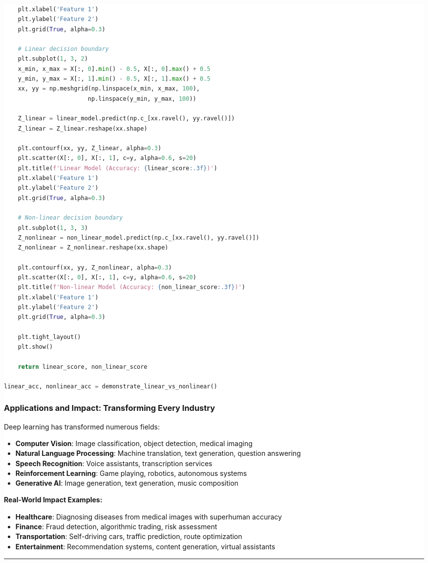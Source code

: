 ```python
    plt.xlabel('Feature 1')
    plt.ylabel('Feature 2')
    plt.grid(True, alpha=0.3)
    
    # Linear decision boundary
    plt.subplot(1, 3, 2)
    x_min, x_max = X[:, 0].min() - 0.5, X[:, 0].max() + 0.5
    y_min, y_max = X[:, 1].min() - 0.5, X[:, 1].max() + 0.5
    xx, yy = np.meshgrid(np.linspace(x_min, x_max, 100),
                        np.linspace(y_min, y_max, 100))
    
    Z_linear = linear_model.predict(np.c_[xx.ravel(), yy.ravel()])
    Z_linear = Z_linear.reshape(xx.shape)
    
    plt.contourf(xx, yy, Z_linear, alpha=0.3)
    plt.scatter(X[:, 0], X[:, 1], c=y, alpha=0.6, s=20)
    plt.title(f'Linear Model (Accuracy: {linear_score:.3f})')
    plt.xlabel('Feature 1')
    plt.ylabel('Feature 2')
    plt.grid(True, alpha=0.3)
    
    # Non-linear decision boundary
    plt.subplot(1, 3, 3)
    Z_nonlinear = non_linear_model.predict(np.c_[xx.ravel(), yy.ravel()])
    Z_nonlinear = Z_nonlinear.reshape(xx.shape)
    
    plt.contourf(xx, yy, Z_nonlinear, alpha=0.3)
    plt.scatter(X[:, 0], X[:, 1], c=y, alpha=0.6, s=20)
    plt.title(f'Non-linear Model (Accuracy: {non_linear_score:.3f})')
    plt.xlabel('Feature 1')
    plt.ylabel('Feature 2')
    plt.grid(True, alpha=0.3)
    
    plt.tight_layout()
    plt.show()
    
    return linear_score, non_linear_score

linear_acc, nonlinear_acc = demonstrate_linear_vs_nonlinear()
```

### Applications and Impact: Transforming Every Industry

Deep learning has transformed numerous fields:

- **Computer Vision**: Image classification, object detection, medical imaging
- **Natural Language Processing**: Machine translation, text generation, question answering
- **Speech Recognition**: Voice assistants, transcription services
- **Reinforcement Learning**: Game playing, robotics, autonomous systems
- **Generative AI**: Image generation, text generation, music composition

**Real-World Impact Examples:**
- **Healthcare**: Diagnosing diseases from medical images with superhuman accuracy
- **Finance**: Fraud detection, algorithmic trading, risk assessment
- **Transportation**: Self-driving cars, traffic prediction, route optimization
- **Entertainment**: Recommendation systems, content generation, virtual assistants

---